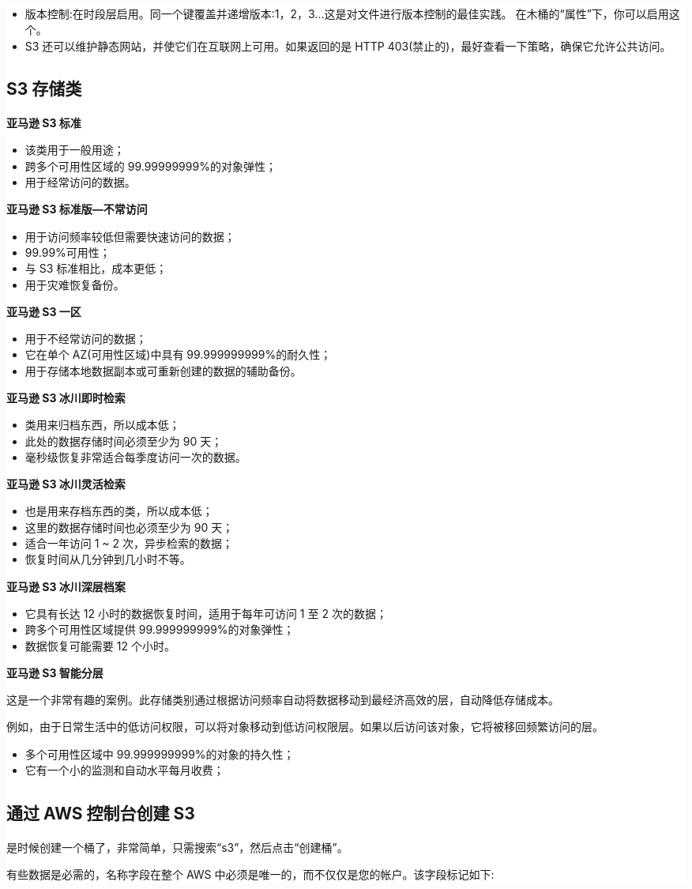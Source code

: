 *   版本控制:在时段层启用。同一个键覆盖并递增版本:1，2，3…这是对文件进行版本控制的最佳实践。
    在木桶的“属性”下，你可以启用这个。
*   S3 还可以维护静态网站，并使它们在互联网上可用。如果返回的是 HTTP 403(禁止的)，最好查看一下策略，确保它允许公共访问。

## S3 存储类

**亚马逊 S3 标准**

*   该类用于一般用途；
*   跨多个可用性区域的 99.99999999%的对象弹性；
*   用于经常访问的数据。

**亚马逊 S3 标准版—不常访问**

*   用于访问频率较低但需要快速访问的数据；
*   99.99%可用性；
*   与 S3 标准相比，成本更低；
*   用于灾难恢复备份。

**亚马逊 S3 一区**

*   用于不经常访问的数据；
*   它在单个 AZ(可用性区域)中具有 99.999999999%的耐久性；
*   用于存储本地数据副本或可重新创建的数据的辅助备份。

**亚马逊 S3 冰川即时检索**

*   类用来归档东西，所以成本低；
*   此处的数据存储时间必须至少为 90 天；
*   毫秒级恢复非常适合每季度访问一次的数据。

**亚马逊 S3 冰川灵活检索**

*   也是用来存档东西的类，所以成本低；
*   这里的数据存储时间也必须至少为 90 天；
*   适合一年访问 1 ~ 2 次，异步检索的数据；
*   恢复时间从几分钟到几小时不等。

**亚马逊 S3 冰川深层档案**

*   它具有长达 12 小时的数据恢复时间，适用于每年可访问 1 至 2 次的数据；
*   跨多个可用性区域提供 99.999999999%的对象弹性；
*   数据恢复可能需要 12 个小时。

**亚马逊 S3 智能分层**

这是一个非常有趣的案例。此存储类别通过根据访问频率自动将数据移动到最经济高效的层，自动降低存储成本。

例如，由于日常生活中的低访问权限，可以将对象移动到低访问权限层。如果以后访问该对象，它将被移回频繁访问的层。

*   多个可用性区域中 99.999999999%的对象的持久性；
*   它有一个小的监测和自动水平每月收费；

## 通过 AWS 控制台创建 S3

是时候创建一个桶了，非常简单，只需搜索“s3”，然后点击“创建桶”。

有些数据是必需的，名称字段在整个 AWS 中必须是唯一的，而不仅仅是您的帐户。该字段标记如下:
